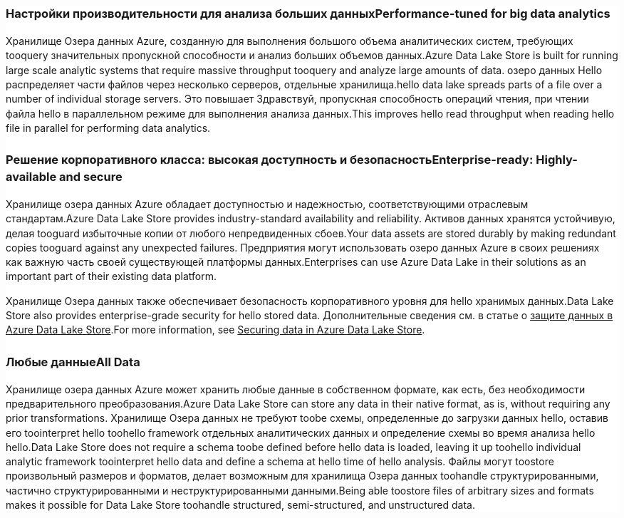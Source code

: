### <a name="performance-tuned-for-big-data-analytics"></a><span data-ttu-id="1c3bd-123">Настройки производительности для анализа больших данных</span><span class="sxs-lookup"><span data-stu-id="1c3bd-123">Performance-tuned for big data analytics</span></span>
<span data-ttu-id="1c3bd-124">Хранилище Озера данных Azure, созданную для выполнения большого объема аналитических систем, требующих tooquery значительных пропускной способности и анализ больших объемов данных.</span><span class="sxs-lookup"><span data-stu-id="1c3bd-124">Azure Data Lake Store is built for running large scale analytic systems that require massive throughput tooquery and analyze large amounts of data.</span></span> <span data-ttu-id="1c3bd-125">озеро данных Hello распределяет части файлов через несколько серверов, отдельные хранилища.</span><span class="sxs-lookup"><span data-stu-id="1c3bd-125">hello data lake spreads parts of a file over a number of individual storage servers.</span></span> <span data-ttu-id="1c3bd-126">Это повышает Здравствуй, пропускная способность операций чтения, при чтении файла hello в параллельном режиме для выполнения анализа данных.</span><span class="sxs-lookup"><span data-stu-id="1c3bd-126">This improves hello read throughput when reading hello file in parallel for performing data analytics.</span></span>

### <a name="enterprise-ready-highly-available-and-secure"></a><span data-ttu-id="1c3bd-127">Решение корпоративного класса: высокая доступность и безопасность</span><span class="sxs-lookup"><span data-stu-id="1c3bd-127">Enterprise-ready: Highly-available and secure</span></span>
<span data-ttu-id="1c3bd-128">Хранилище озера данных Azure обладает доступностью и надежностью, соответствующими отраслевым стандартам.</span><span class="sxs-lookup"><span data-stu-id="1c3bd-128">Azure Data Lake Store provides industry-standard availability and reliability.</span></span> <span data-ttu-id="1c3bd-129">Активов данных хранятся устойчивую, делая tooguard избыточные копии от любого непредвиденных сбоев.</span><span class="sxs-lookup"><span data-stu-id="1c3bd-129">Your data assets are stored durably by making redundant copies tooguard against any unexpected failures.</span></span> <span data-ttu-id="1c3bd-130">Предприятия могут использовать озеро данных Azure в своих решениях как важную часть своей существующей платформы данных.</span><span class="sxs-lookup"><span data-stu-id="1c3bd-130">Enterprises can use Azure Data Lake in their solutions as an important part of their existing data platform.</span></span>

<span data-ttu-id="1c3bd-131">Хранилище Озера данных также обеспечивает безопасность корпоративного уровня для hello хранимых данных.</span><span class="sxs-lookup"><span data-stu-id="1c3bd-131">Data Lake Store also provides enterprise-grade security for hello stored data.</span></span> <span data-ttu-id="1c3bd-132">Дополнительные сведения см. в статье о [защите данных в Azure Data Lake Store](#DataLakeStoreSecurity).</span><span class="sxs-lookup"><span data-stu-id="1c3bd-132">For more information, see [Securing data in Azure Data Lake Store](#DataLakeStoreSecurity).</span></span>

### <a name="all-data"></a><span data-ttu-id="1c3bd-133">Любые данные</span><span class="sxs-lookup"><span data-stu-id="1c3bd-133">All Data</span></span>
<span data-ttu-id="1c3bd-134">Хранилище озера данных Azure может хранить любые данные в собственном формате, как есть, без необходимости предварительного преобразования.</span><span class="sxs-lookup"><span data-stu-id="1c3bd-134">Azure Data Lake Store can store any data in their native format, as is, without requiring any prior transformations.</span></span> <span data-ttu-id="1c3bd-135">Хранилище Озера данных не требуют toobe схемы, определенные до загрузки данных hello, оставив его toointerpret hello toohello framework отдельных аналитических данных и определение схемы во время анализа hello hello.</span><span class="sxs-lookup"><span data-stu-id="1c3bd-135">Data Lake Store does not require a schema toobe defined before hello data is loaded, leaving it up toohello individual analytic framework toointerpret hello data and define a schema at hello time of hello analysis.</span></span> <span data-ttu-id="1c3bd-136">Файлы могут toostore произвольный размеров и форматов, делает возможным для хранилища Озера данных toohandle структурированными, частично структурированными и неструктурированными данными.</span><span class="sxs-lookup"><span data-stu-id="1c3bd-136">Being able toostore files of arbitrary sizes and formats makes it possible for Data Lake Store toohandle structured, semi-structured, and unstructured data.</span></span>
